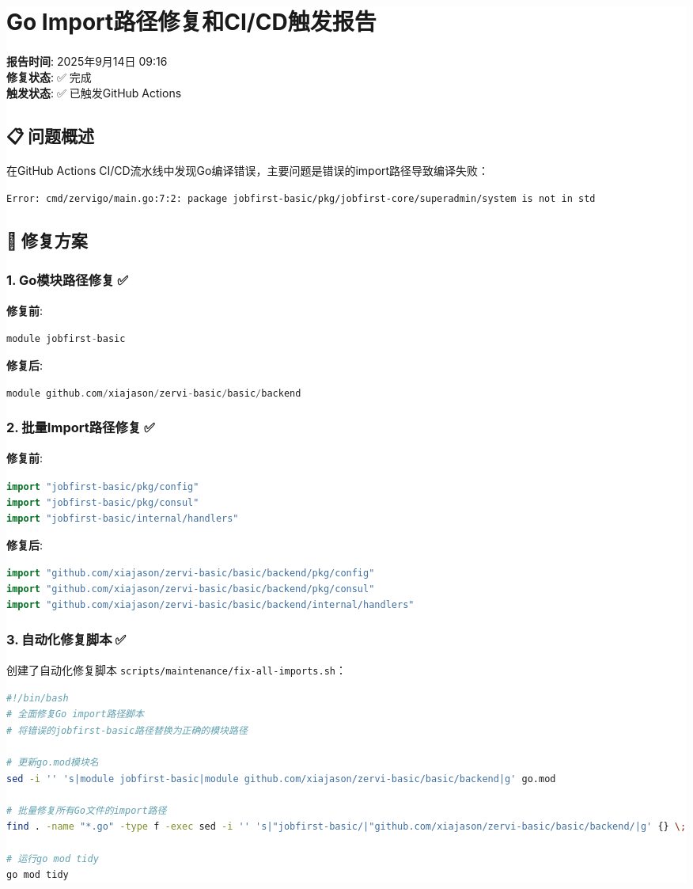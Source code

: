 # Go Import路径修复和CI/CD触发报告

**报告时间**: 2025年9月14日 09:16  
**修复状态**: ✅ 完成  
**触发状态**: ✅ 已触发GitHub Actions  

## 📋 问题概述

在GitHub Actions CI/CD流水线中发现Go编译错误，主要问题是错误的import路径导致编译失败：

```
Error: cmd/zervigo/main.go:7:2: package jobfirst-basic/pkg/jobfirst-core/superadmin/system is not in std
```

## 🔧 修复方案

### 1. **Go模块路径修复** ✅

**修复前**:
```go
module jobfirst-basic
```

**修复后**:
```go
module github.com/xiajason/zervi-basic/basic/backend
```

### 2. **批量Import路径修复** ✅

**修复前**:
```go
import "jobfirst-basic/pkg/config"
import "jobfirst-basic/pkg/consul"
import "jobfirst-basic/internal/handlers"
```

**修复后**:
```go
import "github.com/xiajason/zervi-basic/basic/backend/pkg/config"
import "github.com/xiajason/zervi-basic/basic/backend/pkg/consul"
import "github.com/xiajason/zervi-basic/basic/backend/internal/handlers"
```

### 3. **自动化修复脚本** ✅

创建了自动化修复脚本 `scripts/maintenance/fix-all-imports.sh`：

```bash
#!/bin/bash
# 全面修复Go import路径脚本
# 将错误的jobfirst-basic路径替换为正确的模块路径

# 更新go.mod模块名
sed -i '' 's|module jobfirst-basic|module github.com/xiajason/zervi-basic/basic/backend|g' go.mod

# 批量修复所有Go文件的import路径
find . -name "*.go" -type f -exec sed -i '' 's|"jobfirst-basic/|"github.com/xiajason/zervi-basic/basic/backend/|g' {} \;

# 运行go mod tidy
go mod tidy
```
